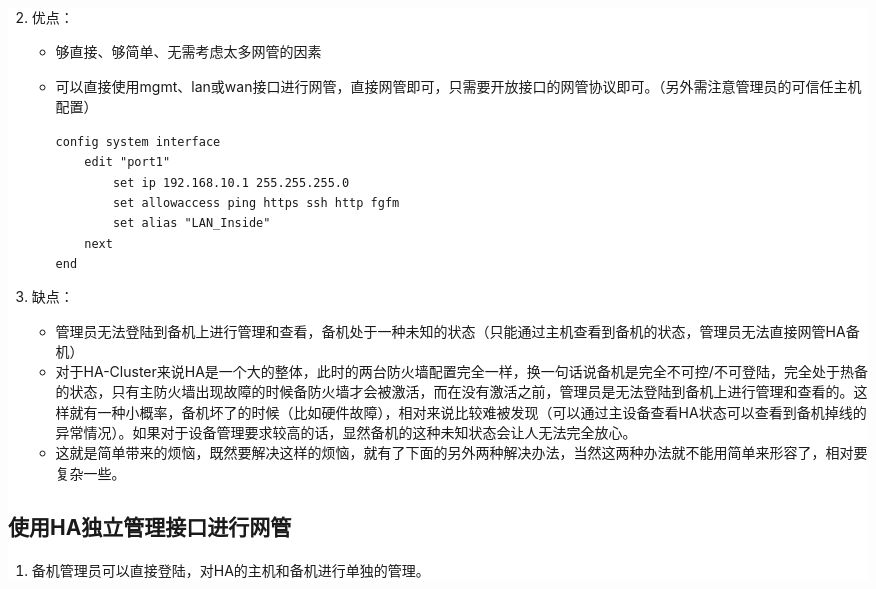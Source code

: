 2. 优点：
   - 够直接、够简单、无需考虑太多网管的因素

   - 可以直接使用mgmt、lan或wan接口进行网管，直接网管即可，只需要开放接口的网管协议即可。（另外需注意管理员的可信任主机配置）

     ```
     config system interface
         edit "port1"
             set ip 192.168.10.1 255.255.255.0
             set allowaccess ping https ssh http fgfm
             set alias "LAN_Inside"
         next
     end
     ```

3. 缺点：

   - 管理员无法登陆到备机上进行管理和查看，备机处于一种未知的状态（只能通过主机查看到备机的状态，管理员无法直接网管HA备机）
   - 对于HA-Cluster来说HA是一个大的整体，此时的两台防火墙配置完全一样，换一句话说备机是完全不可控/不可登陆，完全处于热备的状态，只有主防火墙出现故障的时候备防火墙才会被激活，而在没有激活之前，管理员是无法登陆到备机上进行管理和查看的。这样就有一种小概率，备机坏了的时候（比如硬件故障），相对来说比较难被发现（可以通过主设备查看HA状态可以查看到备机掉线的异常情况）。如果对于设备管理要求较高的话，显然备机的这种未知状态会让人无法完全放心。
   - 这就是简单带来的烦恼，既然要解决这样的烦恼，就有了下面的另外两种解决办法，当然这两种办法就不能用简单来形容了，相对要复杂一些。

## 使用HA独立管理接口进行网管

1. 备机管理员可以直接登陆，对HA的主机和备机进行单独的管理。
